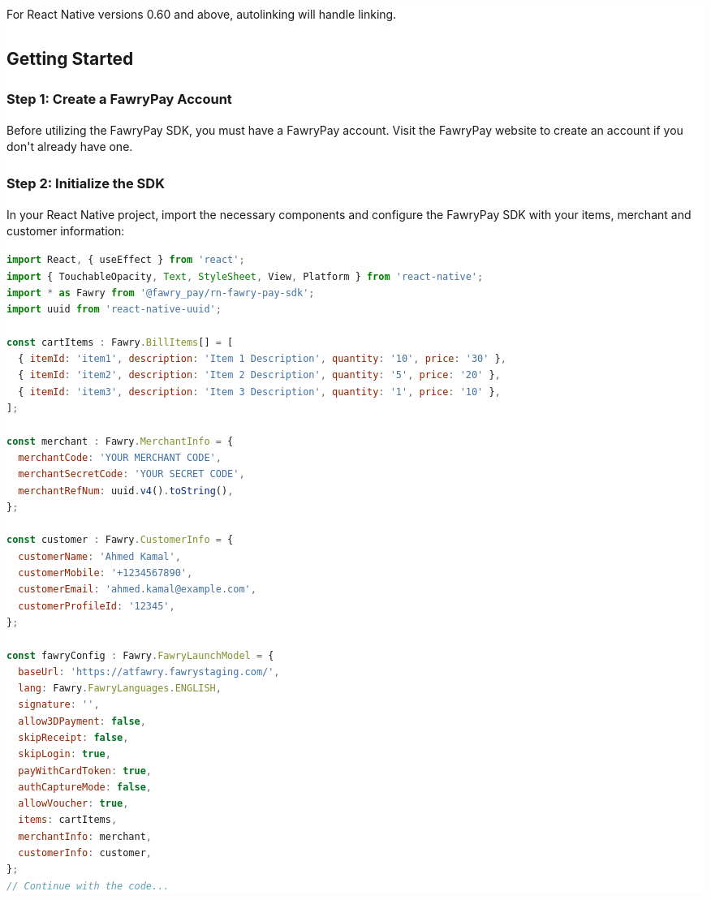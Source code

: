 For React Native versions 0.60 and above, autolinking will handle linking.

## Getting Started

### Step 1: Create a FawryPay Account

Before utilizing the FawryPay SDK, you must have a FawryPay account. Visit the FawryPay website to create an account if you don't already have one.

### Step 2: Initialize the SDK

In your React Native project, import the necessary components and configure the FawryPay SDK with your items, merchant and customer information:

```javascript
import React, { useEffect } from 'react';
import { TouchableOpacity, Text, StyleSheet, View, Platform } from 'react-native';
import * as Fawry from '@fawry_pay/rn-fawry-pay-sdk';
import uuid from 'react-native-uuid';

const cartItems : Fawry.BillItems[] = [
  { itemId: 'item1', description: 'Item 1 Description', quantity: '10', price: '30' },
  { itemId: 'item2', description: 'Item 2 Description', quantity: '5', price: '20' },
  { itemId: 'item3', description: 'Item 3 Description', quantity: '1', price: '10' },
];

const merchant : Fawry.MerchantInfo = {
  merchantCode: 'YOUR MERCHANT CODE',
  merchantSecretCode: 'YOUR SECRET CODE',
  merchantRefNum: uuid.v4().toString(),
};

const customer : Fawry.CustomerInfo = {
  customerName: 'Ahmed Kamal',
  customerMobile: '+1234567890',
  customerEmail: 'ahmed.kamal@example.com',
  customerProfileId: '12345',
};

const fawryConfig : Fawry.FawryLaunchModel = {
  baseUrl: 'https://atfawry.fawrystaging.com/',
  lang: Fawry.FawryLanguages.ENGLISH,
  signature: '',
  allow3DPayment: false,
  skipReceipt: false,
  skipLogin: true,
  payWithCardToken: true,
  authCaptureMode: false,
  allowVoucher: true,
  items: cartItems,
  merchantInfo: merchant,
  customerInfo: customer,
};
// Continue with the code...
```
